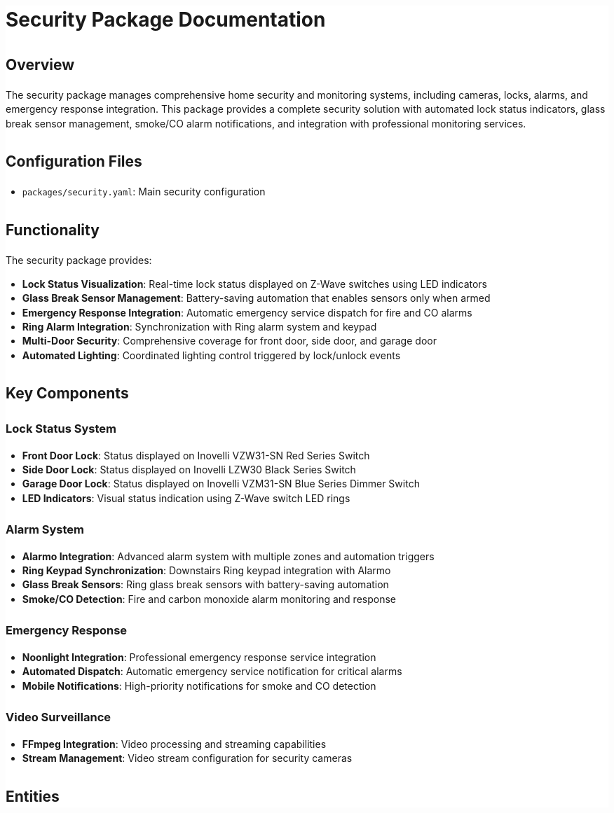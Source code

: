 # Security Package Documentation

## Overview
The security package manages comprehensive home security and monitoring systems, including cameras, locks, alarms, and emergency response integration. This package provides a complete security solution with automated lock status indicators, glass break sensor management, smoke/CO alarm notifications, and integration with professional monitoring services.

## Configuration Files
- `packages/security.yaml`: Main security configuration

## Functionality
The security package provides:
- **Lock Status Visualization**: Real-time lock status displayed on Z-Wave switches using LED indicators
- **Glass Break Sensor Management**: Battery-saving automation that enables sensors only when armed
- **Emergency Response Integration**: Automatic emergency service dispatch for fire and CO alarms
- **Ring Alarm Integration**: Synchronization with Ring alarm system and keypad
- **Multi-Door Security**: Comprehensive coverage for front door, side door, and garage door
- **Automated Lighting**: Coordinated lighting control triggered by lock/unlock events

## Key Components

### Lock Status System
- **Front Door Lock**: Status displayed on Inovelli VZW31-SN Red Series Switch
- **Side Door Lock**: Status displayed on Inovelli LZW30 Black Series Switch
- **Garage Door Lock**: Status displayed on Inovelli VZM31-SN Blue Series Dimmer Switch
- **LED Indicators**: Visual status indication using Z-Wave switch LED rings

### Alarm System
- **Alarmo Integration**: Advanced alarm system with multiple zones and automation triggers
- **Ring Keypad Synchronization**: Downstairs Ring keypad integration with Alarmo
- **Glass Break Sensors**: Ring glass break sensors with battery-saving automation
- **Smoke/CO Detection**: Fire and carbon monoxide alarm monitoring and response

### Emergency Response
- **Noonlight Integration**: Professional emergency response service integration
- **Automated Dispatch**: Automatic emergency service notification for critical alarms
- **Mobile Notifications**: High-priority notifications for smoke and CO detection

### Video Surveillance
- **FFmpeg Integration**: Video processing and streaming capabilities
- **Stream Management**: Video stream configuration for security cameras

## Entities
